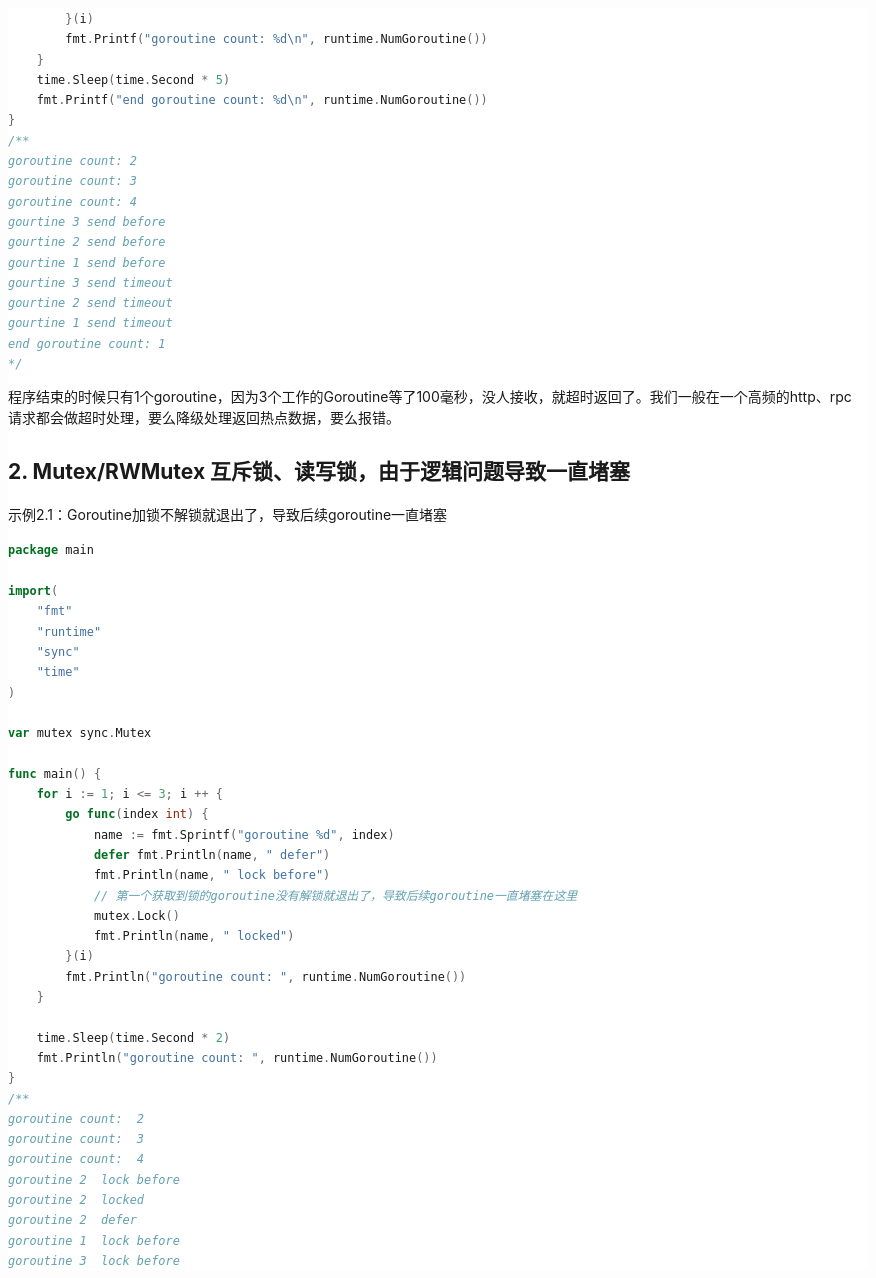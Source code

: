 ```go
		}(i)
		fmt.Printf("goroutine count: %d\n", runtime.NumGoroutine())
	}
	time.Sleep(time.Second * 5)
	fmt.Printf("end goroutine count: %d\n", runtime.NumGoroutine())
}
/**
goroutine count: 2
goroutine count: 3
goroutine count: 4
gourtine 3 send before
gourtine 2 send before
gourtine 1 send before
gourtine 3 send timeout
gourtine 2 send timeout
gourtine 1 send timeout
end goroutine count: 1
*/
```

程序结束的时候只有1个goroutine，因为3个工作的Goroutine等了100毫秒，没人接收，就超时返回了。我们一般在一个高频的http、rpc 请求都会做超时处理，要么降级处理返回热点数据，要么报错。

## 2. Mutex/RWMutex 互斥锁、读写锁，由于逻辑问题导致一直堵塞
示例2.1：Goroutine加锁不解锁就退出了，导致后续goroutine一直堵塞

```go
package main

import(
	"fmt"
	"runtime"
	"sync"
	"time"
)

var mutex sync.Mutex

func main() {
	for i := 1; i <= 3; i ++ {
		go func(index int) {
			name := fmt.Sprintf("goroutine %d", index)
			defer fmt.Println(name, " defer")
			fmt.Println(name, " lock before")
			// 第一个获取到锁的goroutine没有解锁就退出了，导致后续goroutine一直堵塞在这里
			mutex.Lock()
			fmt.Println(name, " locked")
		}(i)
		fmt.Println("goroutine count: ", runtime.NumGoroutine())
	}

	time.Sleep(time.Second * 2)
	fmt.Println("goroutine count: ", runtime.NumGoroutine())
}
/**
goroutine count:  2
goroutine count:  3
goroutine count:  4
goroutine 2  lock before
goroutine 2  locked
goroutine 2  defer
goroutine 1  lock before
goroutine 3  lock before
```